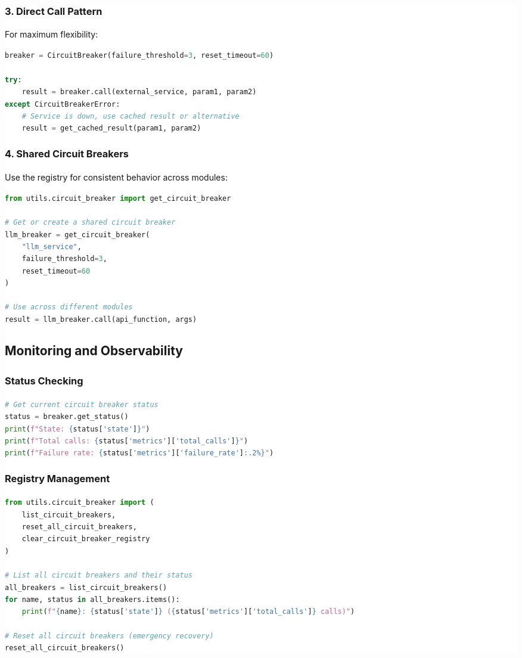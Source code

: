 ### 3. Direct Call Pattern

For maximum flexibility:

```python
breaker = CircuitBreaker(failure_threshold=3, reset_timeout=60)

try:
    result = breaker.call(external_service, param1, param2)
except CircuitBreakerError:
    # Service is down, use cached result or alternative
    result = get_cached_result(param1, param2)
```

### 4. Shared Circuit Breakers

Use the registry for consistent behavior across modules:

```python
from utils.circuit_breaker import get_circuit_breaker

# Get or create a shared circuit breaker
llm_breaker = get_circuit_breaker(
    "llm_service",
    failure_threshold=3,
    reset_timeout=60
)

# Use across different modules
result = llm_breaker.call(api_function, args)
```

## Monitoring and Observability

### Status Checking

```python
# Get current circuit breaker status
status = breaker.get_status()
print(f"State: {status['state']}")
print(f"Total calls: {status['metrics']['total_calls']}")
print(f"Failure rate: {status['metrics']['failure_rate']:.2%}")
```

### Registry Management

```python
from utils.circuit_breaker import (
    list_circuit_breakers,
    reset_all_circuit_breakers,
    clear_circuit_breaker_registry
)

# List all circuit breakers and their status
all_breakers = list_circuit_breakers()
for name, status in all_breakers.items():
    print(f"{name}: {status['state']} ({status['metrics']['total_calls']} calls)")

# Reset all circuit breakers (emergency recovery)
reset_all_circuit_breakers()
```
